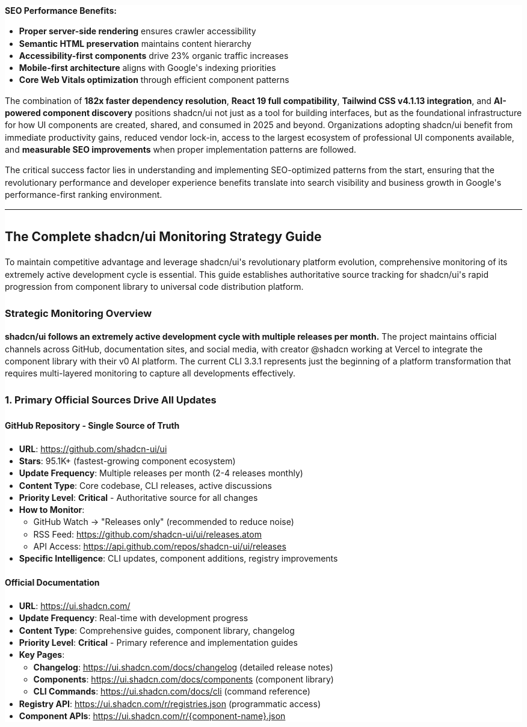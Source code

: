 **SEO Performance Benefits:**
- **Proper server-side rendering** ensures crawler accessibility
- **Semantic HTML preservation** maintains content hierarchy
- **Accessibility-first components** drive 23% organic traffic increases
- **Mobile-first architecture** aligns with Google's indexing priorities
- **Core Web Vitals optimization** through efficient component patterns

The combination of **182x faster dependency resolution**, **React 19 full compatibility**, **Tailwind CSS v4.1.13 integration**, and **AI-powered component discovery** positions shadcn/ui not just as a tool for building interfaces, but as the foundational infrastructure for how UI components are created, shared, and consumed in 2025 and beyond. Organizations adopting shadcn/ui benefit from immediate productivity gains, reduced vendor lock-in, access to the largest ecosystem of professional UI components available, and **measurable SEO improvements** when proper implementation patterns are followed.

The critical success factor lies in understanding and implementing SEO-optimized patterns from the start, ensuring that the revolutionary performance and developer experience benefits translate into search visibility and business growth in Google's performance-first ranking environment.

---

## The Complete shadcn/ui Monitoring Strategy Guide

To maintain competitive advantage and leverage shadcn/ui's revolutionary platform evolution, comprehensive monitoring of its extremely active development cycle is essential. This guide establishes authoritative source tracking for shadcn/ui's rapid progression from component library to universal code distribution platform.

### **Strategic Monitoring Overview**

**shadcn/ui follows an extremely active development cycle with multiple releases per month.** The project maintains official channels across GitHub, documentation sites, and social media, with creator @shadcn working at Vercel to integrate the component library with their v0 AI platform. The current CLI 3.3.1 represents just the beginning of a platform transformation that requires multi-layered monitoring to capture all developments effectively.

### **1. Primary Official Sources Drive All Updates**

#### **GitHub Repository - Single Source of Truth**
- **URL**: https://github.com/shadcn-ui/ui
- **Stars**: 95.1K+ (fastest-growing component ecosystem)
- **Update Frequency**: Multiple releases per month (2-4 releases monthly)
- **Content Type**: Core codebase, CLI releases, active discussions
- **Priority Level**: **Critical** - Authoritative source for all changes
- **How to Monitor**:
  - GitHub Watch → "Releases only" (recommended to reduce noise)
  - RSS Feed: https://github.com/shadcn-ui/ui/releases.atom
  - API Access: https://api.github.com/repos/shadcn-ui/ui/releases
- **Specific Intelligence**: CLI updates, component additions, registry improvements

#### **Official Documentation**
- **URL**: https://ui.shadcn.com/
- **Update Frequency**: Real-time with development progress
- **Content Type**: Comprehensive guides, component library, changelog
- **Priority Level**: **Critical** - Primary reference and implementation guides
- **Key Pages**:
  - **Changelog**: https://ui.shadcn.com/docs/changelog (detailed release notes)
  - **Components**: https://ui.shadcn.com/docs/components (component library)
  - **CLI Commands**: https://ui.shadcn.com/docs/cli (command reference)
- **Registry API**: https://ui.shadcn.com/r/registries.json (programmatic access)
- **Component APIs**: https://ui.shadcn.com/r/{component-name}.json

